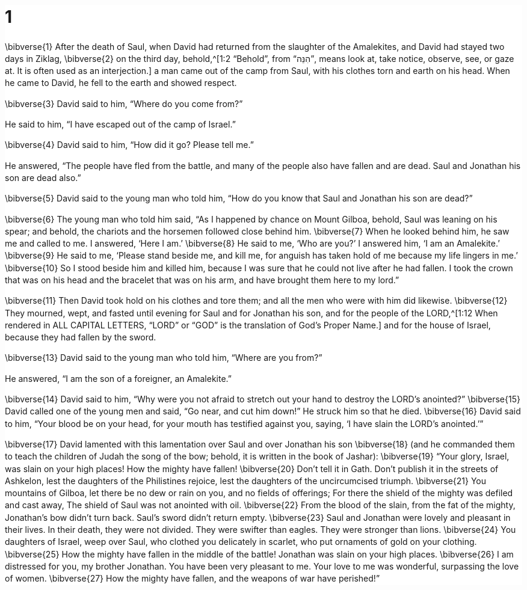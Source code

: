 # 1 
\bibverse{1} After the death of Saul, when David had returned from the slaughter of the Amalekites, and David had stayed two days in Ziklag, \bibverse{2} on the third day, behold,^[1:2 “Behold”, from “הִנֵּה”, means look at, take notice, observe, see, or gaze at. It is often used as an interjection.] a man came out of the camp from Saul, with his clothes torn and earth on his head. When he came to David, he fell to the earth and showed respect. 


\bibverse{3} David said to him, “Where do you come from?” 

He said to him, “I have escaped out of the camp of Israel.” 

\bibverse{4} David said to him, “How did it go? Please tell me.” 

He answered, “The people have fled from the battle, and many of the people also have fallen and are dead. Saul and Jonathan his son are dead also.” 

\bibverse{5} David said to the young man who told him, “How do you know that Saul and Jonathan his son are dead?” 

\bibverse{6} The young man who told him said, “As I happened by chance on Mount Gilboa, behold, Saul was leaning on his spear; and behold, the chariots and the horsemen followed close behind him. \bibverse{7} When he looked behind him, he saw me and called to me. I answered, ‘Here I am.’ \bibverse{8} He said to me, ‘Who are you?’ I answered him, ‘I am an Amalekite.’ \bibverse{9} He said to me, ‘Please stand beside me, and kill me, for anguish has taken hold of me because my life lingers in me.’ \bibverse{10} So I stood beside him and killed him, because I was sure that he could not live after he had fallen. I took the crown that was on his head and the bracelet that was on his arm, and have brought them here to my lord.” 

\bibverse{11} Then David took hold on his clothes and tore them; and all the men who were with him did likewise. \bibverse{12} They mourned, wept, and fasted until evening for Saul and for Jonathan his son, and for the people of the LORD,^[1:12 When rendered in ALL CAPITAL LETTERS, “LORD” or “GOD” is the translation of God’s Proper Name.] and for the house of Israel, because they had fallen by the sword. 


\bibverse{13} David said to the young man who told him, “Where are you from?” 

He answered, “I am the son of a foreigner, an Amalekite.” 

\bibverse{14} David said to him, “Why were you not afraid to stretch out your hand to destroy the LORD’s anointed?” \bibverse{15} David called one of the young men and said, “Go near, and cut him down!” He struck him so that he died. \bibverse{16} David said to him, “Your blood be on your head, for your mouth has testified against you, saying, ‘I have slain the LORD’s anointed.’” 

\bibverse{17} David lamented with this lamentation over Saul and over Jonathan his son \bibverse{18} (and he commanded them to teach the children of Judah the song of the bow; behold, it is written in the book of Jashar): \bibverse{19} “Your glory, Israel, was slain on your high places! How the mighty have fallen! \bibverse{20} Don’t tell it in Gath. Don’t publish it in the streets of Ashkelon, lest the daughters of the Philistines rejoice, lest the daughters of the uncircumcised triumph. \bibverse{21} You mountains of Gilboa, let there be no dew or rain on you, and no fields of offerings; For there the shield of the mighty was defiled and cast away, The shield of Saul was not anointed with oil. \bibverse{22} From the blood of the slain, from the fat of the mighty, Jonathan’s bow didn’t turn back. Saul’s sword didn’t return empty. \bibverse{23} Saul and Jonathan were lovely and pleasant in their lives. In their death, they were not divided. They were swifter than eagles. They were stronger than lions. \bibverse{24} You daughters of Israel, weep over Saul, who clothed you delicately in scarlet, who put ornaments of gold on your clothing. \bibverse{25} How the mighty have fallen in the middle of the battle! Jonathan was slain on your high places. \bibverse{26} I am distressed for you, my brother Jonathan. You have been very pleasant to me. Your love to me was wonderful, surpassing the love of women. \bibverse{27} How the mighty have fallen, and the weapons of war have perished!” 
